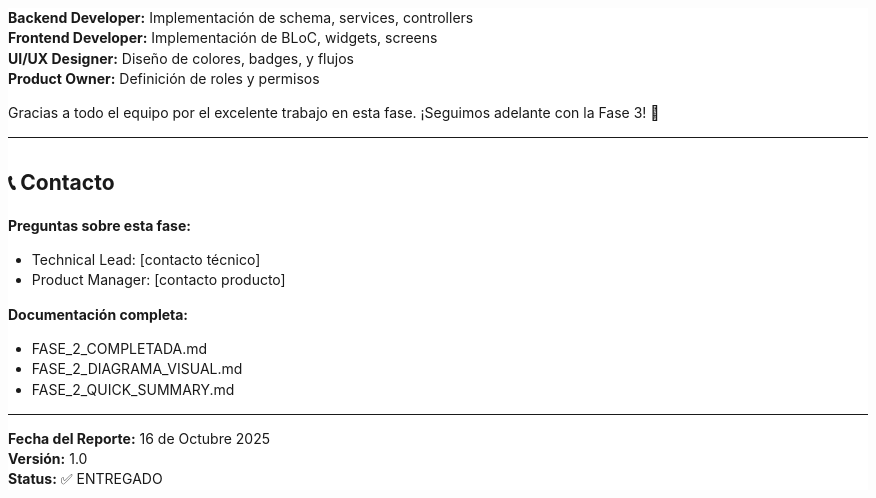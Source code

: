 **Backend Developer:** Implementación de schema, services, controllers  
**Frontend Developer:** Implementación de BLoC, widgets, screens  
**UI/UX Designer:** Diseño de colores, badges, y flujos  
**Product Owner:** Definición de roles y permisos

Gracias a todo el equipo por el excelente trabajo en esta fase. ¡Seguimos adelante con la Fase 3! 🚀

---

## 📞 Contacto

**Preguntas sobre esta fase:**

- Technical Lead: [contacto técnico]
- Product Manager: [contacto producto]

**Documentación completa:**

- FASE_2_COMPLETADA.md
- FASE_2_DIAGRAMA_VISUAL.md
- FASE_2_QUICK_SUMMARY.md

---

**Fecha del Reporte:** 16 de Octubre 2025  
**Versión:** 1.0  
**Status:** ✅ ENTREGADO
